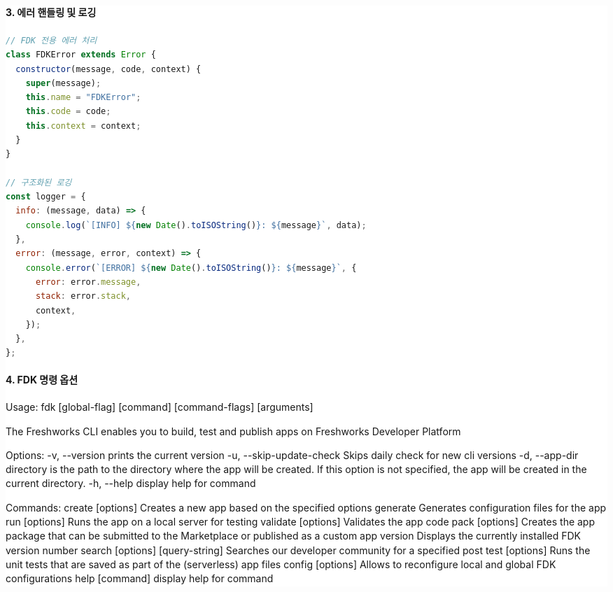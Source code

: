 #### 3. 에러 핸들링 및 로깅

```javascript
// FDK 전용 에러 처리
class FDKError extends Error {
  constructor(message, code, context) {
    super(message);
    this.name = "FDKError";
    this.code = code;
    this.context = context;
  }
}

// 구조화된 로깅
const logger = {
  info: (message, data) => {
    console.log(`[INFO] ${new Date().toISOString()}: ${message}`, data);
  },
  error: (message, error, context) => {
    console.error(`[ERROR] ${new Date().toISOString()}: ${message}`, {
      error: error.message,
      stack: error.stack,
      context,
    });
  },
};
```

#### 4. FDK 명령 옵션

Usage: fdk [global-flag] [command] [command-flags] [arguments]

The Freshworks CLI enables you to build, test and publish apps on Freshworks Developer Platform

Options:
-v, --version prints the current version
-u, --skip-update-check Skips daily check for new cli versions
-d, --app-dir <directory> directory is the path to the directory where the app will be
created. If this option is not specified, the app will be created
in the current directory.
-h, --help display help for command

Commands:
create [options] Creates a new app based on the specified options
generate Generates configuration files for the app
run [options] Runs the app on a local server for testing
validate [options] Validates the app code
pack [options] Creates the app package that can be submitted to the Marketplace or
published as a custom app
version Displays the currently installed FDK version number
search [options] [query-string] Searches our developer community for a specified post
test [options] Runs the unit tests that are saved as part of the (serverless) app
files
config [options] Allows to reconfigure local and global FDK configurations
help [command] display help for command
